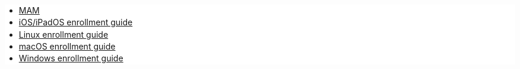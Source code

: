 - [MAM](deployment-guide-enrollment-mamwe.md)
- [iOS/iPadOS enrollment guide](deployment-guide-enrollment-ios-ipados.md)
- [Linux enrollment guide](deployment-guide-enrollment-linux.md)
- [macOS enrollment guide](deployment-guide-enrollment-macos.md)
- [Windows enrollment guide](deployment-guide-enrollment-windows.md)
